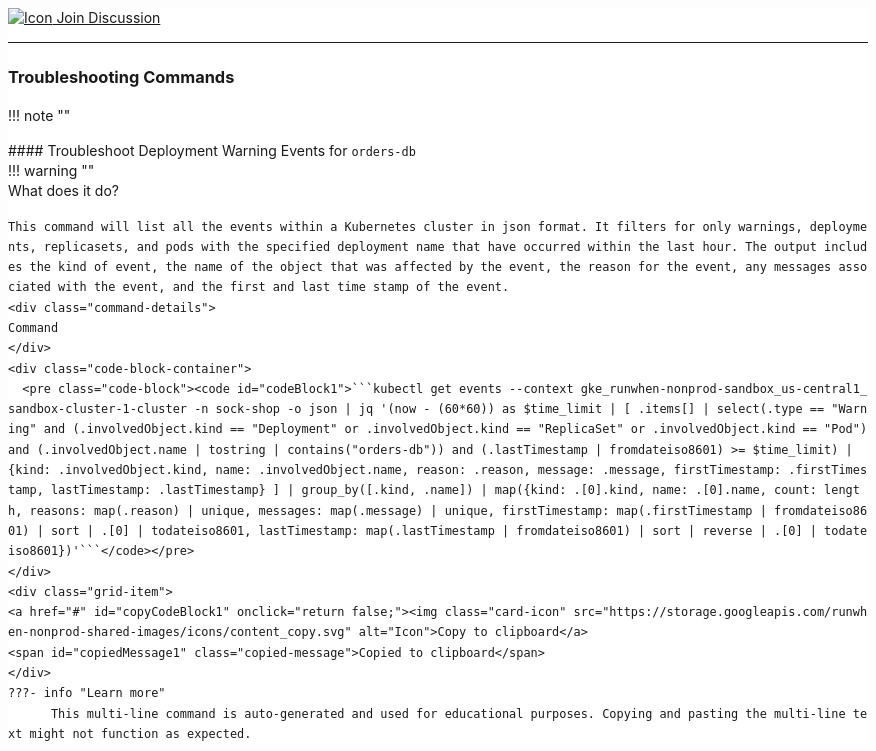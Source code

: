   <div class="grid-item">
    <a href="https://github.com/orgs/runwhen-contrib/discussions?discussions_q=is%3Aopen+k8s-deployment-healthcheck" target="_blank">
      <img class="card-icon" src="https://storage.googleapis.com/runwhen-nonprod-shared-images/icons/forum.svg" alt="Icon">
      Join Discussion
    </a>
  </div>
</div>
<hr class="custom-hr">

### Troubleshooting Commands



!!! note ""
    <div class="command-title">
    #### Troubleshoot Deployment Warning Events for `orders-db`  
    </div>
    !!! warning ""
    <div class="command-details">
    What does it do?
    </div>
    

    This command will list all the events within a Kubernetes cluster in json format. It filters for only warnings, deployments, replicasets, and pods with the specified deployment name that have occurred within the last hour. The output includes the kind of event, the name of the object that was affected by the event, the reason for the event, any messages associated with the event, and the first and last time stamp of the event.
    <div class="command-details">
    Command
    </div>
    <div class="code-block-container">
      <pre class="code-block"><code id="codeBlock1">```kubectl get events --context gke_runwhen-nonprod-sandbox_us-central1_sandbox-cluster-1-cluster -n sock-shop -o json | jq '(now - (60*60)) as $time_limit | [ .items[] | select(.type == "Warning" and (.involvedObject.kind == "Deployment" or .involvedObject.kind == "ReplicaSet" or .involvedObject.kind == "Pod") and (.involvedObject.name | tostring | contains("orders-db")) and (.lastTimestamp | fromdateiso8601) >= $time_limit) | {kind: .involvedObject.kind, name: .involvedObject.name, reason: .reason, message: .message, firstTimestamp: .firstTimestamp, lastTimestamp: .lastTimestamp} ] | group_by([.kind, .name]) | map({kind: .[0].kind, name: .[0].name, count: length, reasons: map(.reason) | unique, messages: map(.message) | unique, firstTimestamp: map(.firstTimestamp | fromdateiso8601) | sort | .[0] | todateiso8601, lastTimestamp: map(.lastTimestamp | fromdateiso8601) | sort | reverse | .[0] | todateiso8601})'```</code></pre>
    </div>
    <div class="grid-item">
    <a href="#" id="copyCodeBlock1" onclick="return false;"><img class="card-icon" src="https://storage.googleapis.com/runwhen-nonprod-shared-images/icons/content_copy.svg" alt="Icon">Copy to clipboard</a>
    <span id="copiedMessage1" class="copied-message">Copied to clipboard</span>
    </div>
    ???- info "Learn more"
          This multi-line command is auto-generated and used for educational purposes. Copying and pasting the multi-line text might not function as expected.
            